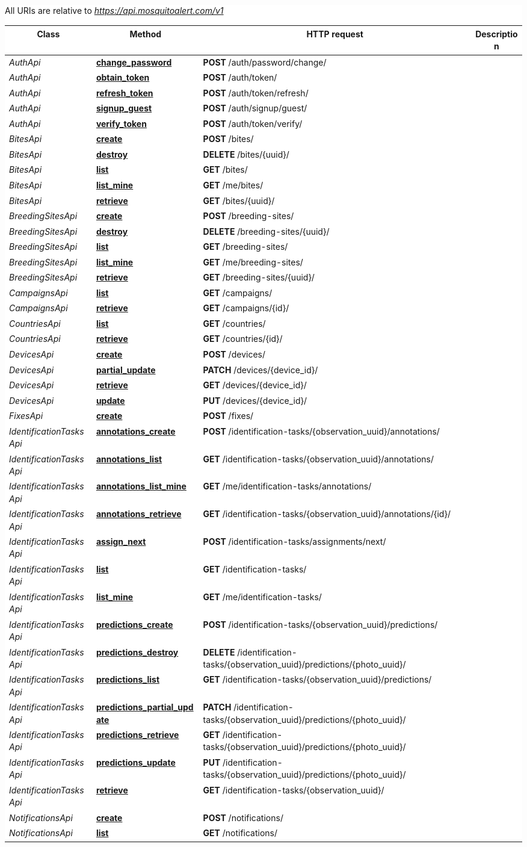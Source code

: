 All URIs are relative to *https://api.mosquitoalert.com/v1*

Class | Method | HTTP request | Description
------------ | ------------- | ------------- | -------------
*AuthApi* | [**change_password**](docs/AuthApi.md#change_password) | **POST** /auth/password/change/ | 
*AuthApi* | [**obtain_token**](docs/AuthApi.md#obtain_token) | **POST** /auth/token/ | 
*AuthApi* | [**refresh_token**](docs/AuthApi.md#refresh_token) | **POST** /auth/token/refresh/ | 
*AuthApi* | [**signup_guest**](docs/AuthApi.md#signup_guest) | **POST** /auth/signup/guest/ | 
*AuthApi* | [**verify_token**](docs/AuthApi.md#verify_token) | **POST** /auth/token/verify/ | 
*BitesApi* | [**create**](docs/BitesApi.md#create) | **POST** /bites/ | 
*BitesApi* | [**destroy**](docs/BitesApi.md#destroy) | **DELETE** /bites/{uuid}/ | 
*BitesApi* | [**list**](docs/BitesApi.md#list) | **GET** /bites/ | 
*BitesApi* | [**list_mine**](docs/BitesApi.md#list_mine) | **GET** /me/bites/ | 
*BitesApi* | [**retrieve**](docs/BitesApi.md#retrieve) | **GET** /bites/{uuid}/ | 
*BreedingSitesApi* | [**create**](docs/BreedingSitesApi.md#create) | **POST** /breeding-sites/ | 
*BreedingSitesApi* | [**destroy**](docs/BreedingSitesApi.md#destroy) | **DELETE** /breeding-sites/{uuid}/ | 
*BreedingSitesApi* | [**list**](docs/BreedingSitesApi.md#list) | **GET** /breeding-sites/ | 
*BreedingSitesApi* | [**list_mine**](docs/BreedingSitesApi.md#list_mine) | **GET** /me/breeding-sites/ | 
*BreedingSitesApi* | [**retrieve**](docs/BreedingSitesApi.md#retrieve) | **GET** /breeding-sites/{uuid}/ | 
*CampaignsApi* | [**list**](docs/CampaignsApi.md#list) | **GET** /campaigns/ | 
*CampaignsApi* | [**retrieve**](docs/CampaignsApi.md#retrieve) | **GET** /campaigns/{id}/ | 
*CountriesApi* | [**list**](docs/CountriesApi.md#list) | **GET** /countries/ | 
*CountriesApi* | [**retrieve**](docs/CountriesApi.md#retrieve) | **GET** /countries/{id}/ | 
*DevicesApi* | [**create**](docs/DevicesApi.md#create) | **POST** /devices/ | 
*DevicesApi* | [**partial_update**](docs/DevicesApi.md#partial_update) | **PATCH** /devices/{device_id}/ | 
*DevicesApi* | [**retrieve**](docs/DevicesApi.md#retrieve) | **GET** /devices/{device_id}/ | 
*DevicesApi* | [**update**](docs/DevicesApi.md#update) | **PUT** /devices/{device_id}/ | 
*FixesApi* | [**create**](docs/FixesApi.md#create) | **POST** /fixes/ | 
*IdentificationTasksApi* | [**annotations_create**](docs/IdentificationTasksApi.md#annotations_create) | **POST** /identification-tasks/{observation_uuid}/annotations/ | 
*IdentificationTasksApi* | [**annotations_list**](docs/IdentificationTasksApi.md#annotations_list) | **GET** /identification-tasks/{observation_uuid}/annotations/ | 
*IdentificationTasksApi* | [**annotations_list_mine**](docs/IdentificationTasksApi.md#annotations_list_mine) | **GET** /me/identification-tasks/annotations/ | 
*IdentificationTasksApi* | [**annotations_retrieve**](docs/IdentificationTasksApi.md#annotations_retrieve) | **GET** /identification-tasks/{observation_uuid}/annotations/{id}/ | 
*IdentificationTasksApi* | [**assign_next**](docs/IdentificationTasksApi.md#assign_next) | **POST** /identification-tasks/assignments/next/ | 
*IdentificationTasksApi* | [**list**](docs/IdentificationTasksApi.md#list) | **GET** /identification-tasks/ | 
*IdentificationTasksApi* | [**list_mine**](docs/IdentificationTasksApi.md#list_mine) | **GET** /me/identification-tasks/ | 
*IdentificationTasksApi* | [**predictions_create**](docs/IdentificationTasksApi.md#predictions_create) | **POST** /identification-tasks/{observation_uuid}/predictions/ | 
*IdentificationTasksApi* | [**predictions_destroy**](docs/IdentificationTasksApi.md#predictions_destroy) | **DELETE** /identification-tasks/{observation_uuid}/predictions/{photo_uuid}/ | 
*IdentificationTasksApi* | [**predictions_list**](docs/IdentificationTasksApi.md#predictions_list) | **GET** /identification-tasks/{observation_uuid}/predictions/ | 
*IdentificationTasksApi* | [**predictions_partial_update**](docs/IdentificationTasksApi.md#predictions_partial_update) | **PATCH** /identification-tasks/{observation_uuid}/predictions/{photo_uuid}/ | 
*IdentificationTasksApi* | [**predictions_retrieve**](docs/IdentificationTasksApi.md#predictions_retrieve) | **GET** /identification-tasks/{observation_uuid}/predictions/{photo_uuid}/ | 
*IdentificationTasksApi* | [**predictions_update**](docs/IdentificationTasksApi.md#predictions_update) | **PUT** /identification-tasks/{observation_uuid}/predictions/{photo_uuid}/ | 
*IdentificationTasksApi* | [**retrieve**](docs/IdentificationTasksApi.md#retrieve) | **GET** /identification-tasks/{observation_uuid}/ | 
*NotificationsApi* | [**create**](docs/NotificationsApi.md#create) | **POST** /notifications/ | 
*NotificationsApi* | [**list**](docs/NotificationsApi.md#list) | **GET** /notifications/ | 